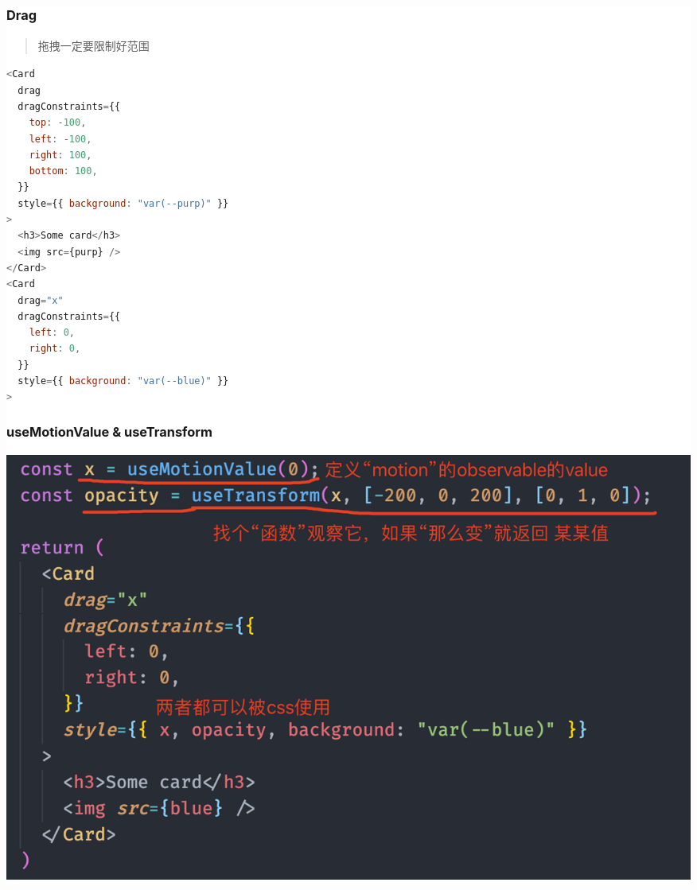 ### Drag

> 拖拽一定要限制好范围

```js
<Card
  drag
  dragConstraints={{
    top: -100,
    left: -100,
    right: 100,
    bottom: 100,
  }}
  style={{ background: "var(--purp)" }}
>
  <h3>Some card</h3>
  <img src={purp} />
</Card>
<Card
  drag="x"
  dragConstraints={{
    left: 0,
    right: 0,
  }}
  style={{ background: "var(--blue)" }}
>
```

### useMotionValue & useTransform

![01-useMotionValue](./previews/01-useMotionValue.png)
